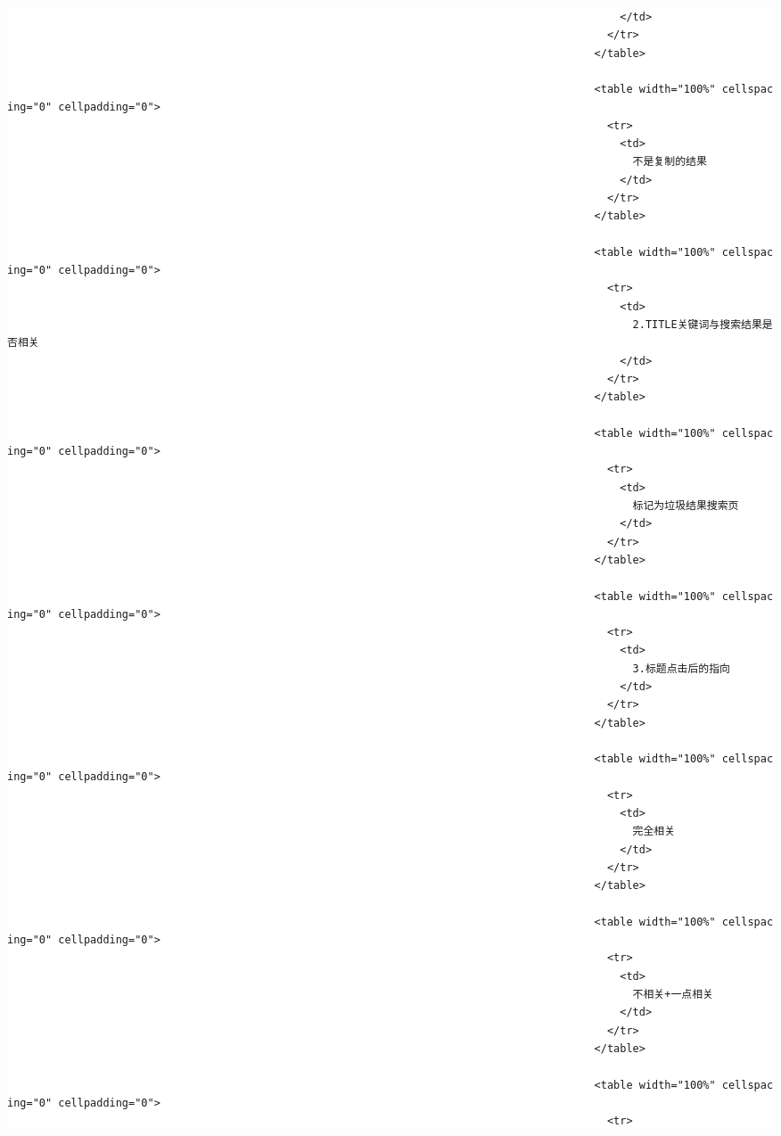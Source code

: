                                                                                                     </td>
                                                                                                  </tr>
                                                                                                </table>
                                                                                                
                                                                                                <table width="100%" cellspacing="0" cellpadding="0">
                                                                                                  <tr>
                                                                                                    <td>
                                                                                                      不是复制的结果
                                                                                                    </td>
                                                                                                  </tr>
                                                                                                </table>
                                                                                                
                                                                                                <table width="100%" cellspacing="0" cellpadding="0">
                                                                                                  <tr>
                                                                                                    <td>
                                                                                                      2.TITLE关键词与搜索结果是否相关
                                                                                                    </td>
                                                                                                  </tr>
                                                                                                </table>
                                                                                                
                                                                                                <table width="100%" cellspacing="0" cellpadding="0">
                                                                                                  <tr>
                                                                                                    <td>
                                                                                                      标记为垃圾结果搜索页
                                                                                                    </td>
                                                                                                  </tr>
                                                                                                </table>
                                                                                                
                                                                                                <table width="100%" cellspacing="0" cellpadding="0">
                                                                                                  <tr>
                                                                                                    <td>
                                                                                                      3.标题点击后的指向
                                                                                                    </td>
                                                                                                  </tr>
                                                                                                </table>
                                                                                                
                                                                                                <table width="100%" cellspacing="0" cellpadding="0">
                                                                                                  <tr>
                                                                                                    <td>
                                                                                                      完全相关
                                                                                                    </td>
                                                                                                  </tr>
                                                                                                </table>
                                                                                                
                                                                                                <table width="100%" cellspacing="0" cellpadding="0">
                                                                                                  <tr>
                                                                                                    <td>
                                                                                                      不相关+一点相关
                                                                                                    </td>
                                                                                                  </tr>
                                                                                                </table>
                                                                                                
                                                                                                <table width="100%" cellspacing="0" cellpadding="0">
                                                                                                  <tr>